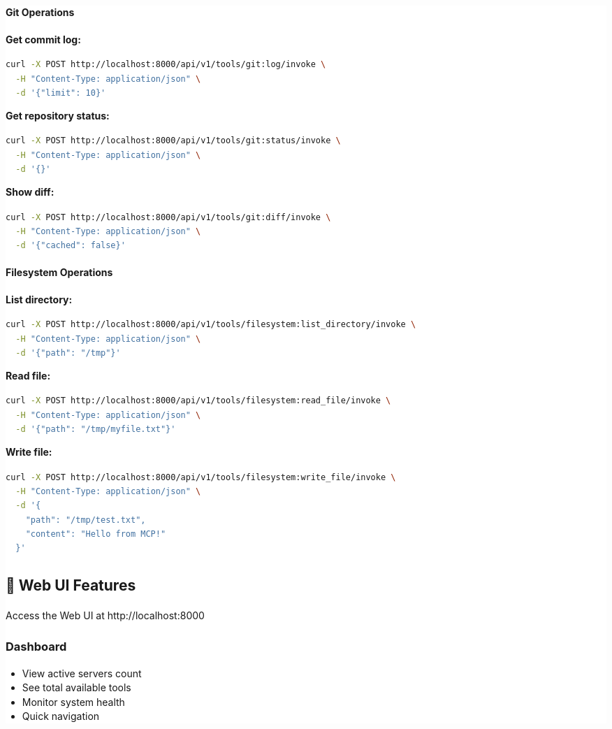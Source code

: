 #### Git Operations

**Get commit log:**
```bash
curl -X POST http://localhost:8000/api/v1/tools/git:log/invoke \
  -H "Content-Type: application/json" \
  -d '{"limit": 10}'
```

**Get repository status:**
```bash
curl -X POST http://localhost:8000/api/v1/tools/git:status/invoke \
  -H "Content-Type: application/json" \
  -d '{}'
```

**Show diff:**
```bash
curl -X POST http://localhost:8000/api/v1/tools/git:diff/invoke \
  -H "Content-Type: application/json" \
  -d '{"cached": false}'
```

#### Filesystem Operations

**List directory:**
```bash
curl -X POST http://localhost:8000/api/v1/tools/filesystem:list_directory/invoke \
  -H "Content-Type: application/json" \
  -d '{"path": "/tmp"}'
```

**Read file:**
```bash
curl -X POST http://localhost:8000/api/v1/tools/filesystem:read_file/invoke \
  -H "Content-Type: application/json" \
  -d '{"path": "/tmp/myfile.txt"}'
```

**Write file:**
```bash
curl -X POST http://localhost:8000/api/v1/tools/filesystem:write_file/invoke \
  -H "Content-Type: application/json" \
  -d '{
    "path": "/tmp/test.txt",
    "content": "Hello from MCP!"
  }'
```

## 🎨 Web UI Features

Access the Web UI at http://localhost:8000

### Dashboard
- View active servers count
- See total available tools
- Monitor system health
- Quick navigation
